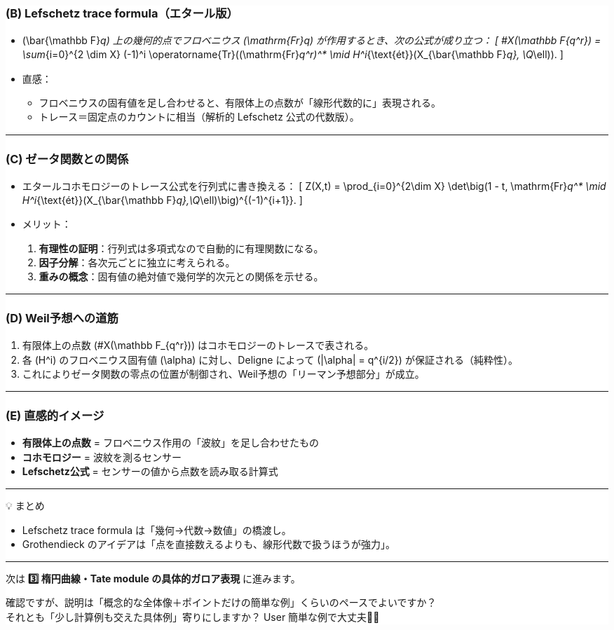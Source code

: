 
### (B) Lefschetz trace formula（エタール版）
- \(\bar{\mathbb F}_q\) 上の幾何的点でフロベニウス \(\mathrm{Fr}_q\) が作用するとき、次の公式が成り立つ：
\[
\#X(\mathbb F_{q^r}) = \sum_{i=0}^{2 \dim X} (-1)^i \operatorname{Tr}((\mathrm{Fr}_q^r)^* \mid H^i_{\text{ét}}(X_{\bar{\mathbb F}_q}, \Q_\ell)).
\]

- 直感：  
  - フロベニウスの固有値を足し合わせると、有限体上の点数が「線形代数的に」表現される。  
  - トレース＝固定点のカウントに相当（解析的 Lefschetz 公式の代数版）。

---

### (C) ゼータ関数との関係
- エタールコホモロジーのトレース公式を行列式に書き換える：
\[
Z(X,t) = \prod_{i=0}^{2\dim X} \det\big(1 - t\, \mathrm{Fr}_q^* \mid H^i_{\text{ét}}(X_{\bar{\mathbb F}_q},\Q_\ell)\big)^{(-1)^{i+1}}.
\]

- メリット：
  1. **有理性の証明**：行列式は多項式なので自動的に有理関数になる。  
  2. **因子分解**：各次元ごとに独立に考えられる。  
  3. **重みの概念**：固有値の絶対値で幾何学的次元との関係を示せる。  

---

### (D) Weil予想への道筋
1. 有限体上の点数 \(\#X(\mathbb F_{q^r})\) はコホモロジーのトレースで表される。  
2. 各 \(H^i\) のフロベニウス固有値 \(\alpha\) に対し、Deligne によって \(|\alpha| = q^{i/2}\) が保証される（純粋性）。  
3. これによりゼータ関数の零点の位置が制御され、Weil予想の「リーマン予想部分」が成立。  

---

### (E) 直感的イメージ
- **有限体上の点数** = フロベニウス作用の「波紋」を足し合わせたもの  
- **コホモロジー** = 波紋を測るセンサー  
- **Lefschetz公式** = センサーの値から点数を読み取る計算式  

---

💡 まとめ
- Lefschetz trace formula は「幾何→代数→数値」の橋渡し。  
- Grothendieck のアイデアは「点を直接数えるよりも、線形代数で扱うほうが強力」。

---

次は **3️⃣ 楕円曲線・Tate module の具体的ガロア表現** に進みます。

確認ですが、説明は「概念的な全体像＋ポイントだけの簡単な例」くらいのペースでよいですか？  
それとも「少し計算例も交えた具体例」寄りにしますか？
User
簡単な例で大丈夫🙆‍♂️
